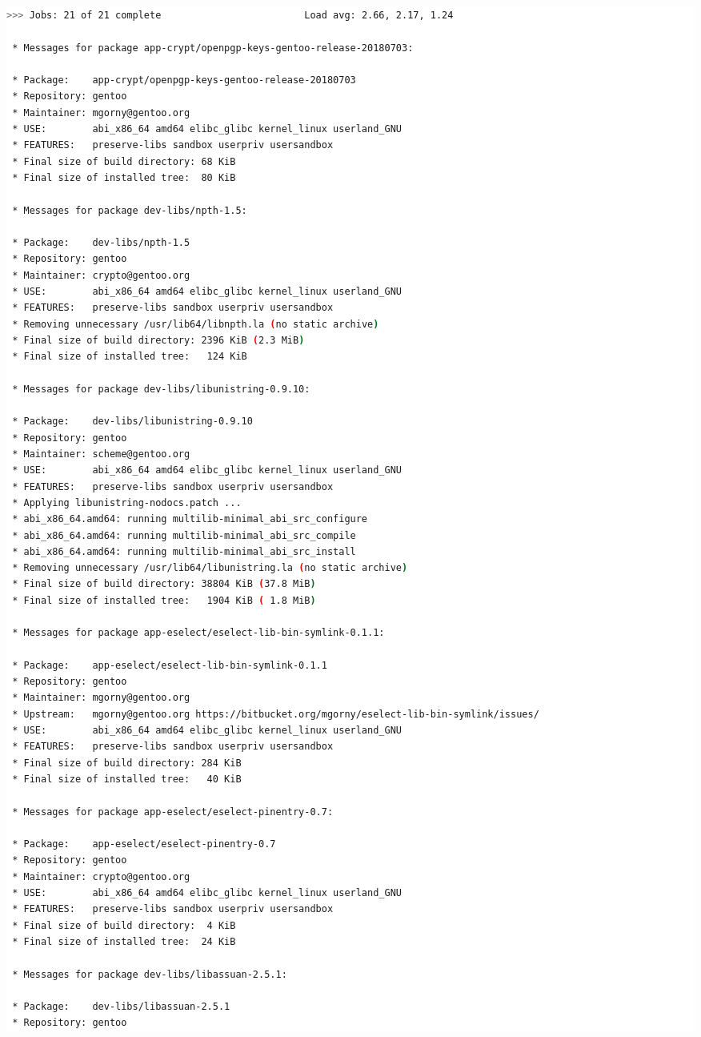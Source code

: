 ```sh
>>> Jobs: 21 of 21 complete                         Load avg: 2.66, 2.17, 1.24

 * Messages for package app-crypt/openpgp-keys-gentoo-release-20180703:

 * Package:    app-crypt/openpgp-keys-gentoo-release-20180703
 * Repository: gentoo
 * Maintainer: mgorny@gentoo.org
 * USE:        abi_x86_64 amd64 elibc_glibc kernel_linux userland_GNU
 * FEATURES:   preserve-libs sandbox userpriv usersandbox
 * Final size of build directory: 68 KiB
 * Final size of installed tree:  80 KiB

 * Messages for package dev-libs/npth-1.5:

 * Package:    dev-libs/npth-1.5
 * Repository: gentoo
 * Maintainer: crypto@gentoo.org
 * USE:        abi_x86_64 amd64 elibc_glibc kernel_linux userland_GNU
 * FEATURES:   preserve-libs sandbox userpriv usersandbox
 * Removing unnecessary /usr/lib64/libnpth.la (no static archive)
 * Final size of build directory: 2396 KiB (2.3 MiB)
 * Final size of installed tree:   124 KiB

 * Messages for package dev-libs/libunistring-0.9.10:

 * Package:    dev-libs/libunistring-0.9.10
 * Repository: gentoo
 * Maintainer: scheme@gentoo.org
 * USE:        abi_x86_64 amd64 elibc_glibc kernel_linux userland_GNU
 * FEATURES:   preserve-libs sandbox userpriv usersandbox
 * Applying libunistring-nodocs.patch ...
 * abi_x86_64.amd64: running multilib-minimal_abi_src_configure
 * abi_x86_64.amd64: running multilib-minimal_abi_src_compile
 * abi_x86_64.amd64: running multilib-minimal_abi_src_install
 * Removing unnecessary /usr/lib64/libunistring.la (no static archive)
 * Final size of build directory: 38804 KiB (37.8 MiB)
 * Final size of installed tree:   1904 KiB ( 1.8 MiB)

 * Messages for package app-eselect/eselect-lib-bin-symlink-0.1.1:

 * Package:    app-eselect/eselect-lib-bin-symlink-0.1.1
 * Repository: gentoo
 * Maintainer: mgorny@gentoo.org
 * Upstream:   mgorny@gentoo.org https://bitbucket.org/mgorny/eselect-lib-bin-symlink/issues/
 * USE:        abi_x86_64 amd64 elibc_glibc kernel_linux userland_GNU
 * FEATURES:   preserve-libs sandbox userpriv usersandbox
 * Final size of build directory: 284 KiB
 * Final size of installed tree:   40 KiB

 * Messages for package app-eselect/eselect-pinentry-0.7:

 * Package:    app-eselect/eselect-pinentry-0.7
 * Repository: gentoo
 * Maintainer: crypto@gentoo.org
 * USE:        abi_x86_64 amd64 elibc_glibc kernel_linux userland_GNU
 * FEATURES:   preserve-libs sandbox userpriv usersandbox
 * Final size of build directory:  4 KiB
 * Final size of installed tree:  24 KiB

 * Messages for package dev-libs/libassuan-2.5.1:

 * Package:    dev-libs/libassuan-2.5.1
 * Repository: gentoo
```